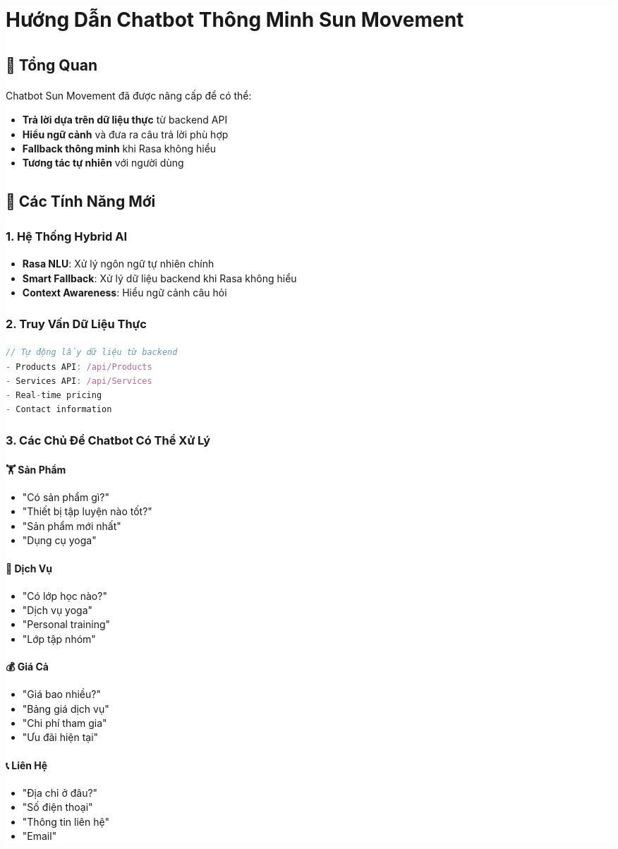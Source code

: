 # Hướng Dẫn Chatbot Thông Minh Sun Movement

## 🎯 Tổng Quan

Chatbot Sun Movement đã được nâng cấp để có thể:
- **Trả lời dựa trên dữ liệu thực** từ backend API
- **Hiểu ngữ cảnh** và đưa ra câu trả lời phù hợp
- **Fallback thông minh** khi Rasa không hiểu
- **Tương tác tự nhiên** với người dùng

## 🚀 Các Tính Năng Mới

### 1. Hệ Thống Hybrid AI
- **Rasa NLU**: Xử lý ngôn ngữ tự nhiên chính
- **Smart Fallback**: Xử lý dữ liệu backend khi Rasa không hiểu
- **Context Awareness**: Hiểu ngữ cảnh câu hỏi

### 2. Truy Vấn Dữ Liệu Thực
```typescript
// Tự động lấy dữ liệu từ backend
- Products API: /api/Products
- Services API: /api/Services  
- Real-time pricing
- Contact information
```

### 3. Các Chủ Đề Chatbot Có Thể Xử Lý

#### 🏋️ Sản Phẩm
- "Có sản phẩm gì?"
- "Thiết bị tập luyện nào tốt?"
- "Sản phẩm mới nhất"
- "Dụng cụ yoga"

#### 🧘 Dịch Vụ
- "Có lớp học nào?"
- "Dịch vụ yoga"
- "Personal training"
- "Lớp tập nhóm"

#### 💰 Giá Cả
- "Giá bao nhiều?"
- "Bảng giá dịch vụ"
- "Chi phí tham gia"
- "Ưu đãi hiện tại"

#### 📞 Liên Hệ
- "Địa chỉ ở đâu?"
- "Số điện thoại"
- "Thông tin liên hệ"
- "Email"
